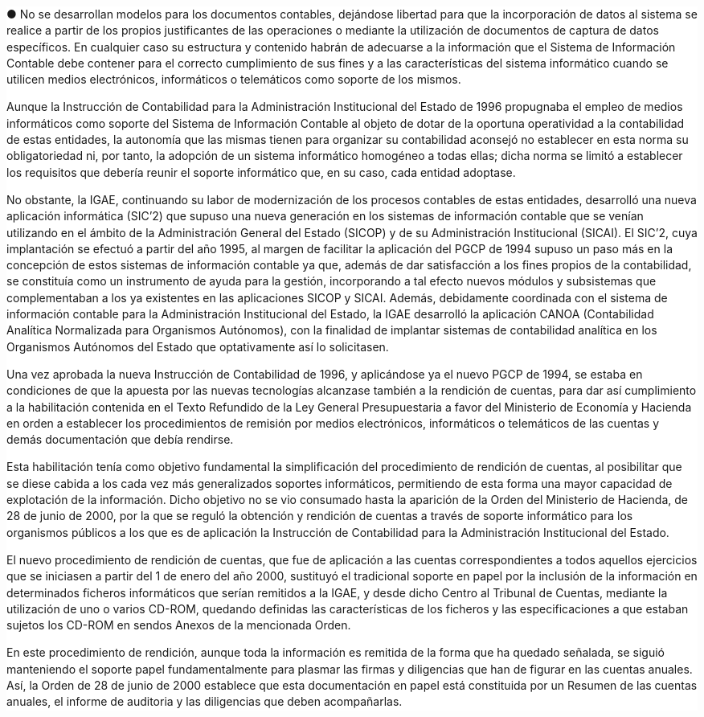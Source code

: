 ● No se desarrollan modelos para los documentos contables, dejándose libertad para que la incorporación de datos al sistema se realice a partir de los propios justificantes de las operaciones o mediante la utilización de documentos de captura de datos específicos. En cualquier caso su estructura y contenido habrán de adecuarse a la información que el Sistema de Información Contable debe contener para el correcto cumplimiento de sus fines y a las características del sistema informático cuando se utilicen medios electrónicos, informáticos o telemáticos como soporte de los mismos.

Aunque la Instrucción de Contabilidad para la Administración Institucional del Estado de 1996 propugnaba el empleo de medios informáticos como soporte del Sistema de Información Contable al objeto de dotar de la oportuna operatividad a la contabilidad de estas entidades, la autonomía que las mismas tienen para organizar su contabilidad aconsejó no establecer en esta norma su obligatoriedad ni, por tanto, la adopción de un sistema informático homogéneo a todas ellas; dicha norma se limitó a establecer los requisitos que debería reunir el soporte informático que, en su caso, cada entidad adoptase.

No obstante, la IGAE, continuando su labor de modernización de los procesos contables de estas entidades, desarrolló una nueva aplicación informática (SIC’2) que supuso una nueva generación en los sistemas de información contable que se venían utilizando en el ámbito de la Administración General del Estado (SICOP) y de su Administración Institucional (SICAI). El SIC’2, cuya implantación se efectuó a partir del año 1995, al margen de facilitar la aplicación del PGCP de 1994 supuso un paso más en la concepción de estos sistemas de información contable ya que, además de dar satisfacción a los fines propios de la contabilidad, se constituía como un instrumento de ayuda para la gestión, incorporando a tal efecto nuevos módulos y subsistemas que complementaban a los ya existentes en las aplicaciones SICOP y SICAI. Además, debidamente coordinada con el sistema de información contable para la Administración Institucional del Estado, la IGAE desarrolló la aplicación CANOA (Contabilidad Analítica Normalizada para Organismos Autónomos), con la finalidad de implantar sistemas de contabilidad analítica en los Organismos Autónomos del Estado que optativamente así lo solicitasen.

Una vez aprobada la nueva Instrucción de Contabilidad de 1996, y aplicándose ya el nuevo PGCP de 1994, se estaba en condiciones de que la apuesta por las nuevas tecnologías alcanzase también a la rendición de cuentas, para dar así cumplimiento a la habilitación contenida en el Texto Refundido de la Ley General Presupuestaria a favor del Ministerio de Economía y Hacienda en orden a establecer los procedimientos de remisión por medios electrónicos, informáticos o telemáticos de las cuentas y demás documentación que debía rendirse.

Esta habilitación tenía como objetivo fundamental la simplificación del procedimiento de rendición de cuentas, al posibilitar que se diese cabida a los cada vez más generalizados soportes informáticos, permitiendo de esta forma una mayor capacidad de explotación de la información. Dicho objetivo no se vio consumado hasta la aparición de la Orden del Ministerio de Hacienda, de 28 de junio de 2000, por la que se reguló la obtención y rendición de cuentas a través de soporte informático para los organismos públicos a los que es de aplicación la Instrucción de Contabilidad para la Administración Institucional del Estado.

El nuevo procedimiento de rendición de cuentas, que fue de aplicación a las cuentas correspondientes a todos aquellos ejercicios que se iniciasen a partir del 1 de enero del año 2000, sustituyó el tradicional soporte en papel por la inclusión de la información en determinados ficheros informáticos que serían remitidos a la IGAE, y desde dicho Centro al Tribunal de Cuentas, mediante la utilización de uno o varios CD-ROM, quedando definidas las características de los ficheros y las especificaciones a que estaban sujetos los CD-ROM en sendos Anexos de la mencionada Orden.

En este procedimiento de rendición, aunque toda la información es remitida de la forma que ha quedado señalada, se siguió manteniendo el soporte papel fundamentalmente para plasmar las firmas y diligencias que han de figurar en las cuentas anuales. Así, la Orden de 28 de junio de 2000 establece que esta documentación en papel está constituida por un Resumen de las cuentas anuales, el informe de auditoria y las diligencias que deben acompañarlas.

